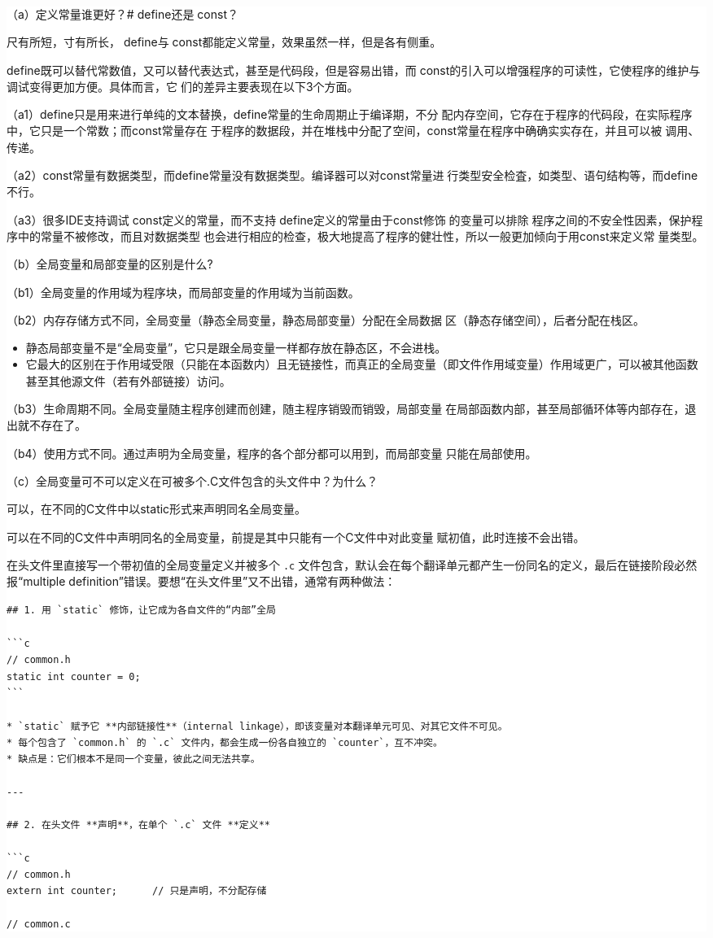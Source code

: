 （a）定义常量谁更好？# define还是 const？

尺有所短，⼨有所⻓， define与 const都能定义常量，效果虽然⼀样，但是各有侧重。

define既可以替代常数值，⼜可以替代表达式，甚⾄是代码段，但是容易出错，⽽
const的引⼊可以增强程序的可读性，它使程序的维护与调试变得更加⽅便。具体⽽⾔，它
们的差异主要表现在以下3个⽅⾯。

（a1）define只是⽤来进⾏单纯的⽂本替换，define常量的⽣命周期⽌于编译期，不分
配内存空间，它存在于程序的代码段，在实际程序中，它只是⼀个常数；⽽const常量存在
于程序的数据段，并在堆栈中分配了空间，const常量在程序中确确实实存在，并且可以被
调⽤、传递。

（a2）const常量有数据类型，⽽define常量没有数据类型。编译器可以对const常量进
⾏类型安全检査，如类型、语句结构等，⽽define不⾏。

（a3）很多IDE⽀持调试 const定义的常量，⽽不⽀持 define定义的常量由于const修饰
的变量可以排除 程序之间的不安全性因素，保护程序中的常量不被修改，⽽且对数据类型
也会进⾏相应的检查，极⼤地提⾼了程序的健壮性，所以⼀般更加倾向于⽤const来定义常
量类型。



（b）全局变量和局部变量的区别是什么?

（b1）全局变量的作⽤域为程序块，⽽局部变量的作⽤域为当前函数。

（b2）内存存储⽅式不同，全局变量（静态全局变量，静态局部变量）分配在全局数据
区（静态存储空间），后者分配在栈区。
 - 静态局部变量不是“全局变量”，它只是跟全局变量一样都存放在静态区，不会进栈。
 - 它最大的区别在于作用域受限（只能在本函数内）且无链接性，而真正的全局变量（即文件作用域变量）作用域更广，可以被其他函数甚至其他源文件（若有外部链接）访问。


（b3）⽣命周期不同。全局变量随主程序创建⽽创建，随主程序销毁⽽销毁，局部变量
在局部函数内部，甚⾄局部循环体等内部存在，退出就不存在了。


（b4）使⽤⽅式不同。通过声明为全局变量，程序的各个部分都可以⽤到，⽽局部变量
只能在局部使⽤。



（c）全局变量可不可以定义在可被多个.C⽂件包含的头⽂件中？为什么？

可以，在不同的C⽂件中以static形式来声明同名全局变量。

可以在不同的C⽂件中声明同名的全局变量，前提是其中只能有⼀个C⽂件中对此变量
赋初值，此时连接不会出错。

在头文件里直接写一个带初值的全局变量定义并被多个 `.c` 文件包含，默认会在每个翻译单元都产生一份同名的定义，最后在链接阶段必然报“multiple definition”错误。要想“在头文件里”又不出错，通常有两种做法：


~~~
## 1. 用 `static` 修饰，让它成为各自文件的“内部”全局

```c
// common.h
static int counter = 0;
```

* `static` 赋予它 **内部链接性**（internal linkage），即该变量对本翻译单元可见、对其它文件不可见。
* 每个包含了 `common.h` 的 `.c` 文件内，都会生成一份各自独立的 `counter`，互不冲突。
* 缺点是：它们根本不是同一个变量，彼此之间无法共享。

---

## 2. 在头文件 **声明**，在单个 `.c` 文件 **定义**

```c
// common.h
extern int counter;      // 只是声明，不分配存储

// common.c
~~~
